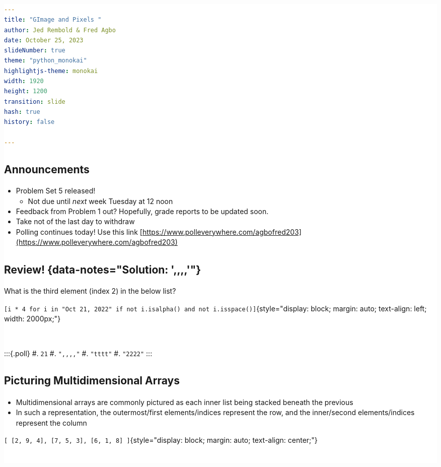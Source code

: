 ```yaml
---
title: "GImage and Pixels "
author: Jed Rembold & Fred Agbo
date: October 25, 2023
slideNumber: true
theme: "python_monokai"
highlightjs-theme: monokai
width: 1920
height: 1200
transition: slide
hash: true
history: false

---
```



## Announcements
- Problem Set 5 released!
	- Not due until _next_ week Tuesday at 12 noon
- Feedback from Problem 1 out? Hopefully, grade reports to be updated soon.
- Take not of the last day to withdraw
- Polling continues today! Use this link [https://www.polleverywhere.com/agbofred203](https://www.polleverywhere.com/agbofred203)



## Review! {data-notes="Solution: ',,,,'"}
What is the third element (index 2) in the below list?

`[i * 4 for i in "Oct 21, 2022" if not i.isalpha() and not i.isspace()]`{style="display: block; margin: auto; text-align: left; width: 2000px;"}

<br>

:::{.poll}
#. `21`
#. `",,,,"`
#. `"tttt"`
#. `"2222"`
:::


## Picturing Multidimensional Arrays
- Multidimensional arrays are commonly pictured as each inner list being stacked beneath the previous
- In such a representation, the outermost/first elements/indices represent the row, and the inner/second elements/indices represent the column

`[ [2, 9, 4], [7, 5, 3], [6, 1, 8] ]`{style="display: block; margin: auto; text-align: center;"}

<br>

